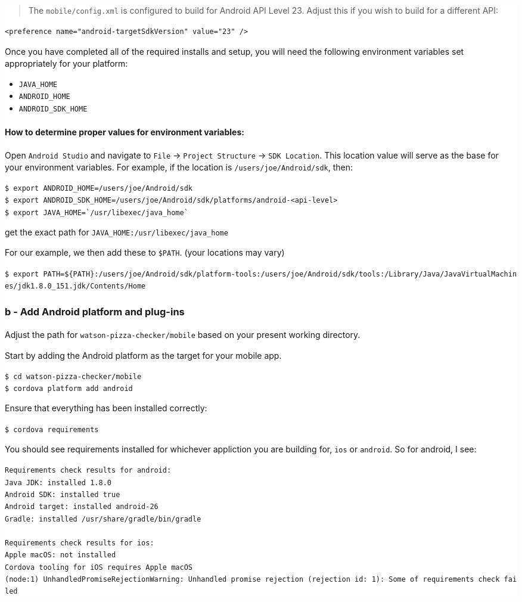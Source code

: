 > The ``mobile/config.xml`` is configured to build for Android API Level 23. Adjust this if you wish to build for a different API:
```
<preference name="android-targetSdkVersion" value="23" />
```

Once you have completed all of the required installs and setup, you will need the following environment variables set appropriately for your platform:

* `JAVA_HOME`
* `ANDROID_HOME`
* `ANDROID_SDK_HOME`

#### How to determine proper values for environment variables:

Open `Android Studio` and navigate to `File` -> `Project Structure` -> `SDK Location`. This location value will serve as the base for your environment variables. For example, if the location is `/users/joe/Android/sdk`, then:

```
$ export ANDROID_HOME=/users/joe/Android/sdk
$ export ANDROID_SDK_HOME=/users/joe/Android/sdk/platforms/android-<api-level>
$ export JAVA_HOME=`/usr/libexec/java_home`
```

get the exact path for ``JAVA_HOME:/usr/libexec/java_home``

For our example, we then add these to ``$PATH``. (your locations may vary)
```
$ export PATH=${PATH}:/users/joe/Android/sdk/platform-tools:/users/joe/Android/sdk/tools:/Library/Java/JavaVirtualMachines/jdk1.8.0_151.jdk/Contents/Home
```

### b - Add Android platform and plug-ins

Adjust the path for `watson-pizza-checker/mobile` based on your present working directory.

Start by adding the Android platform as the target for your mobile app.

```
$ cd watson-pizza-checker/mobile
$ cordova platform add android
```

Ensure that everything has been installed correctly:

```
$ cordova requirements
```

You should see requirements installed for whichever appliction you are building for, `ios` or `android`. So for android, I see:

```
Requirements check results for android:
Java JDK: installed 1.8.0
Android SDK: installed true
Android target: installed android-26
Gradle: installed /usr/share/gradle/bin/gradle

Requirements check results for ios:
Apple macOS: not installed
Cordova tooling for iOS requires Apple macOS
(node:1) UnhandledPromiseRejectionWarning: Unhandled promise rejection (rejection id: 1): Some of requirements check failed
```
